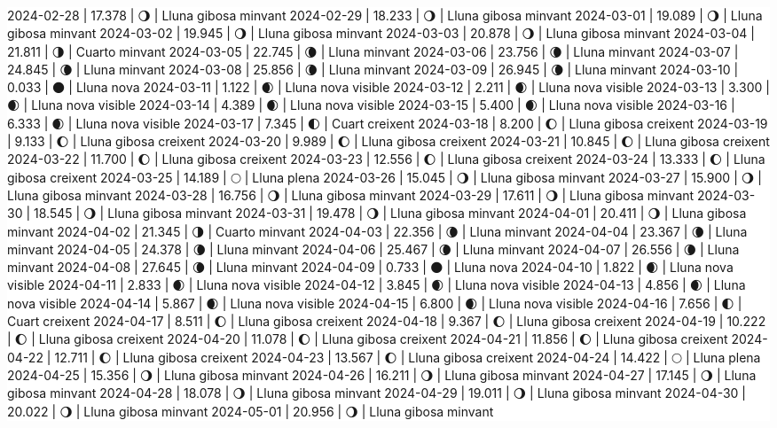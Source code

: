 2024-02-28 | 17.378 | 🌖 | Lluna gibosa minvant
2024-02-29 | 18.233 | 🌖 | Lluna gibosa minvant
2024-03-01 | 19.089 | 🌖 | Lluna gibosa minvant
2024-03-02 | 19.945 | 🌖 | Lluna gibosa minvant
2024-03-03 | 20.878 | 🌖 | Lluna gibosa minvant
2024-03-04 | 21.811 | 🌗 | Cuarto minvant
2024-03-05 | 22.745 | 🌘 | Lluna minvant
2024-03-06 | 23.756 | 🌘 | Lluna minvant
2024-03-07 | 24.845 | 🌘 | Lluna minvant
2024-03-08 | 25.856 | 🌘 | Lluna minvant
2024-03-09 | 26.945 | 🌘 | Lluna minvant
2024-03-10 |  0.033 | 🌑 | Lluna nova
2024-03-11 |  1.122 | 🌒 | Lluna nova visible
2024-03-12 |  2.211 | 🌒 | Lluna nova visible
2024-03-13 |  3.300 | 🌒 | Lluna nova visible
2024-03-14 |  4.389 | 🌒 | Lluna nova visible
2024-03-15 |  5.400 | 🌒 | Lluna nova visible
2024-03-16 |  6.333 | 🌒 | Lluna nova visible
2024-03-17 |  7.345 | 🌓 | Cuart creixent
2024-03-18 |  8.200 | 🌔 | Lluna gibosa creixent
2024-03-19 |  9.133 | 🌔 | Lluna gibosa creixent
2024-03-20 |  9.989 | 🌔 | Lluna gibosa creixent
2024-03-21 | 10.845 | 🌔 | Lluna gibosa creixent
2024-03-22 | 11.700 | 🌔 | Lluna gibosa creixent
2024-03-23 | 12.556 | 🌔 | Lluna gibosa creixent
2024-03-24 | 13.333 | 🌔 | Lluna gibosa creixent
2024-03-25 | 14.189 | 🌕 | Lluna plena
2024-03-26 | 15.045 | 🌖 | Lluna gibosa minvant
2024-03-27 | 15.900 | 🌖 | Lluna gibosa minvant
2024-03-28 | 16.756 | 🌖 | Lluna gibosa minvant
2024-03-29 | 17.611 | 🌖 | Lluna gibosa minvant
2024-03-30 | 18.545 | 🌖 | Lluna gibosa minvant
2024-03-31 | 19.478 | 🌖 | Lluna gibosa minvant
2024-04-01 | 20.411 | 🌖 | Lluna gibosa minvant
2024-04-02 | 21.345 | 🌗 | Cuarto minvant
2024-04-03 | 22.356 | 🌘 | Lluna minvant
2024-04-04 | 23.367 | 🌘 | Lluna minvant
2024-04-05 | 24.378 | 🌘 | Lluna minvant
2024-04-06 | 25.467 | 🌘 | Lluna minvant
2024-04-07 | 26.556 | 🌘 | Lluna minvant
2024-04-08 | 27.645 | 🌘 | Lluna minvant
2024-04-09 |  0.733 | 🌑 | Lluna nova
2024-04-10 |  1.822 | 🌒 | Lluna nova visible
2024-04-11 |  2.833 | 🌒 | Lluna nova visible
2024-04-12 |  3.845 | 🌒 | Lluna nova visible
2024-04-13 |  4.856 | 🌒 | Lluna nova visible
2024-04-14 |  5.867 | 🌒 | Lluna nova visible
2024-04-15 |  6.800 | 🌒 | Lluna nova visible
2024-04-16 |  7.656 | 🌓 | Cuart creixent
2024-04-17 |  8.511 | 🌔 | Lluna gibosa creixent
2024-04-18 |  9.367 | 🌔 | Lluna gibosa creixent
2024-04-19 | 10.222 | 🌔 | Lluna gibosa creixent
2024-04-20 | 11.078 | 🌔 | Lluna gibosa creixent
2024-04-21 | 11.856 | 🌔 | Lluna gibosa creixent
2024-04-22 | 12.711 | 🌔 | Lluna gibosa creixent
2024-04-23 | 13.567 | 🌔 | Lluna gibosa creixent
2024-04-24 | 14.422 | 🌕 | Lluna plena
2024-04-25 | 15.356 | 🌖 | Lluna gibosa minvant
2024-04-26 | 16.211 | 🌖 | Lluna gibosa minvant
2024-04-27 | 17.145 | 🌖 | Lluna gibosa minvant
2024-04-28 | 18.078 | 🌖 | Lluna gibosa minvant
2024-04-29 | 19.011 | 🌖 | Lluna gibosa minvant
2024-04-30 | 20.022 | 🌖 | Lluna gibosa minvant
2024-05-01 | 20.956 | 🌖 | Lluna gibosa minvant